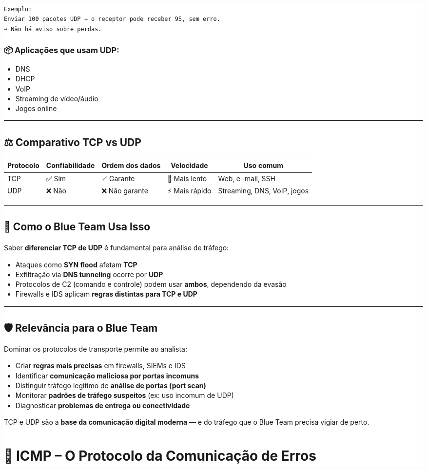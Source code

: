 ```
Exemplo:  
Enviar 100 pacotes UDP → o receptor pode receber 95, sem erro.  
➡️ Não há aviso sobre perdas.
```

### 📦 Aplicações que usam UDP:

- DNS  
- DHCP  
- VoIP  
- Streaming de vídeo/áudio  
- Jogos online

---

## ⚖️ Comparativo TCP vs UDP

| Protocolo | Confiabilidade | Ordem dos dados | Velocidade | Uso comum                      |
|-----------|----------------|------------------|------------|-------------------------------|
| TCP       | ✅ Sim         | ✅ Garante       | 🐢 Mais lento | Web, e-mail, SSH              |
| UDP       | ❌ Não         | ❌ Não garante   | ⚡ Mais rápido | Streaming, DNS, VoIP, jogos   |

---

## 🧠 Como o Blue Team Usa Isso

Saber **diferenciar TCP de UDP** é fundamental para análise de tráfego:

- Ataques como **SYN flood** afetam **TCP**  
- Exfiltração via **DNS tunneling** ocorre por **UDP**  
- Protocolos de C2 (comando e controle) podem usar **ambos**, dependendo da evasão  
- Firewalls e IDS aplicam **regras distintas para TCP e UDP**

---

## 🛡️ Relevância para o Blue Team

Dominar os protocolos de transporte permite ao analista:

- Criar **regras mais precisas** em firewalls, SIEMs e IDS  
- Identificar **comunicação maliciosa por portas incomuns**  
- Distinguir tráfego legítimo de **análise de portas (port scan)**  
- Monitorar **padrões de tráfego suspeitos** (ex: uso incomum de UDP)  
- Diagnosticar **problemas de entrega ou conectividade**

TCP e UDP são a **base da comunicação digital moderna** — e do tráfego que o Blue Team precisa vigiar de perto.

# 📶 ICMP – O Protocolo da Comunicação de Erros

